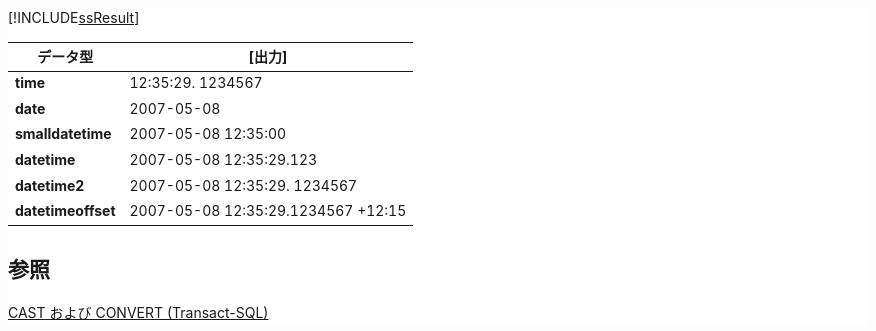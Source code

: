 [!INCLUDE[ssResult](../../includes/ssresult-md.md)]
  
|データ型|[出力]|  
|---|---|
|**time**|12:35:29. 1234567|  
|**date**|2007-05-08|  
|**smalldatetime**|2007-05-08 12:35:00|  
|**datetime**|2007-05-08 12:35:29.123|  
|**datetime2**|2007-05-08 12:35:29. 1234567|  
|**datetimeoffset**|2007-05-08 12:35:29.1234567 +12:15|  
  
## <a name="see-also"></a>参照
[CAST および CONVERT &#40;Transact-SQL&#41;](../../t-sql/functions/cast-and-convert-transact-sql.md)
  
  
